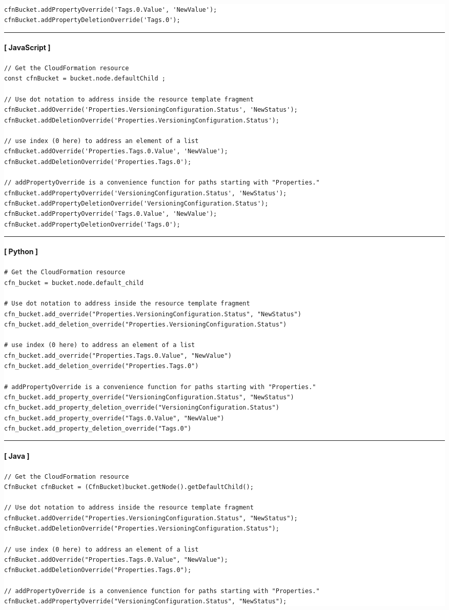 ```
cfnBucket.addPropertyOverride('Tags.0.Value', 'NewValue');
cfnBucket.addPropertyDeletionOverride('Tags.0');
```

------
#### [ JavaScript ]

```
// Get the CloudFormation resource
const cfnBucket = bucket.node.defaultChild ;

// Use dot notation to address inside the resource template fragment
cfnBucket.addOverride('Properties.VersioningConfiguration.Status', 'NewStatus');
cfnBucket.addDeletionOverride('Properties.VersioningConfiguration.Status');

// use index (0 here) to address an element of a list
cfnBucket.addOverride('Properties.Tags.0.Value', 'NewValue');
cfnBucket.addDeletionOverride('Properties.Tags.0');

// addPropertyOverride is a convenience function for paths starting with "Properties."
cfnBucket.addPropertyOverride('VersioningConfiguration.Status', 'NewStatus');
cfnBucket.addPropertyDeletionOverride('VersioningConfiguration.Status');
cfnBucket.addPropertyOverride('Tags.0.Value', 'NewValue');
cfnBucket.addPropertyDeletionOverride('Tags.0');
```

------
#### [ Python ]

```
# Get the CloudFormation resource
cfn_bucket = bucket.node.default_child

# Use dot notation to address inside the resource template fragment
cfn_bucket.add_override("Properties.VersioningConfiguration.Status", "NewStatus")
cfn_bucket.add_deletion_override("Properties.VersioningConfiguration.Status")

# use index (0 here) to address an element of a list
cfn_bucket.add_override("Properties.Tags.0.Value", "NewValue")
cfn_bucket.add_deletion_override("Properties.Tags.0")

# addPropertyOverride is a convenience function for paths starting with "Properties."
cfn_bucket.add_property_override("VersioningConfiguration.Status", "NewStatus")
cfn_bucket.add_property_deletion_override("VersioningConfiguration.Status")
cfn_bucket.add_property_override("Tags.0.Value", "NewValue")
cfn_bucket.add_property_deletion_override("Tags.0")
```

------
#### [ Java ]

```
// Get the CloudFormation resource
CfnBucket cfnBucket = (CfnBucket)bucket.getNode().getDefaultChild();

// Use dot notation to address inside the resource template fragment
cfnBucket.addOverride("Properties.VersioningConfiguration.Status", "NewStatus");
cfnBucket.addDeletionOverride("Properties.VersioningConfiguration.Status");

// use index (0 here) to address an element of a list
cfnBucket.addOverride("Properties.Tags.0.Value", "NewValue");
cfnBucket.addDeletionOverride("Properties.Tags.0");

// addPropertyOverride is a convenience function for paths starting with "Properties."
cfnBucket.addPropertyOverride("VersioningConfiguration.Status", "NewStatus");
```
